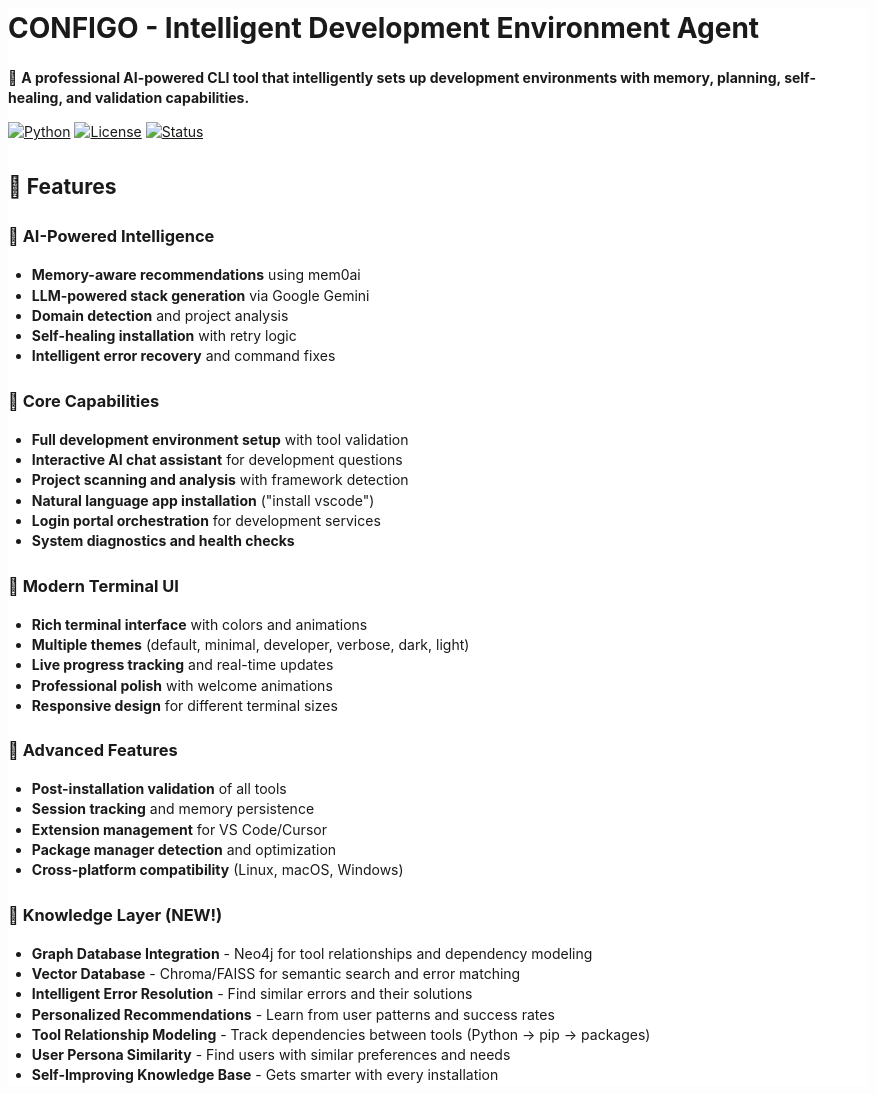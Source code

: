 # CONFIGO - Intelligent Development Environment Agent

🚀 **A professional AI-powered CLI tool that intelligently sets up development environments with memory, planning, self-healing, and validation capabilities.**

[![Python](https://img.shields.io/badge/Python-3.8+-blue.svg)](https://python.org)
[![License](https://img.shields.io/badge/License-MIT-green.svg)](LICENSE)
[![Status](https://img.shields.io/badge/Status-Production%20Ready-brightgreen.svg)]()

## 🌟 Features

### 🧠 **AI-Powered Intelligence**
- **Memory-aware recommendations** using mem0ai
- **LLM-powered stack generation** via Google Gemini
- **Domain detection** and project analysis
- **Self-healing installation** with retry logic
- **Intelligent error recovery** and command fixes

### 🎯 **Core Capabilities**
- **Full development environment setup** with tool validation
- **Interactive AI chat assistant** for development questions
- **Project scanning and analysis** with framework detection
- **Natural language app installation** ("install vscode")
- **Login portal orchestration** for development services
- **System diagnostics and health checks**

### 🎨 **Modern Terminal UI**
- **Rich terminal interface** with colors and animations
- **Multiple themes** (default, minimal, developer, verbose, dark, light)
- **Live progress tracking** and real-time updates
- **Professional polish** with welcome animations
- **Responsive design** for different terminal sizes

### 🔧 **Advanced Features**
- **Post-installation validation** of all tools
- **Session tracking** and memory persistence
- **Extension management** for VS Code/Cursor
- **Package manager detection** and optimization
- **Cross-platform compatibility** (Linux, macOS, Windows)

### 🧠 **Knowledge Layer** (NEW!)
- **Graph Database Integration** - Neo4j for tool relationships and dependency modeling
- **Vector Database** - Chroma/FAISS for semantic search and error matching
- **Intelligent Error Resolution** - Find similar errors and their solutions
- **Personalized Recommendations** - Learn from user patterns and success rates
- **Tool Relationship Modeling** - Track dependencies between tools (Python → pip → packages)
- **User Persona Similarity** - Find users with similar preferences and needs
- **Self-Improving Knowledge Base** - Gets smarter with every installation
